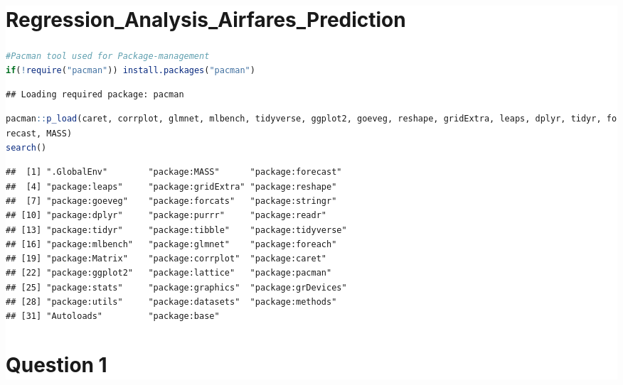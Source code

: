 Regression\_Analysis\_Airfares\_Prediction
================

``` r
#Pacman tool used for Package-management
if(!require("pacman")) install.packages("pacman")
```

    ## Loading required package: pacman

``` r
pacman::p_load(caret, corrplot, glmnet, mlbench, tidyverse, ggplot2, goeveg, reshape, gridExtra, leaps, dplyr, tidyr, forecast, MASS) 
search()
```

    ##  [1] ".GlobalEnv"        "package:MASS"      "package:forecast" 
    ##  [4] "package:leaps"     "package:gridExtra" "package:reshape"  
    ##  [7] "package:goeveg"    "package:forcats"   "package:stringr"  
    ## [10] "package:dplyr"     "package:purrr"     "package:readr"    
    ## [13] "package:tidyr"     "package:tibble"    "package:tidyverse"
    ## [16] "package:mlbench"   "package:glmnet"    "package:foreach"  
    ## [19] "package:Matrix"    "package:corrplot"  "package:caret"    
    ## [22] "package:ggplot2"   "package:lattice"   "package:pacman"   
    ## [25] "package:stats"     "package:graphics"  "package:grDevices"
    ## [28] "package:utils"     "package:datasets"  "package:methods"  
    ## [31] "Autoloads"         "package:base"

# Question 1
